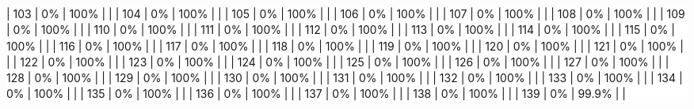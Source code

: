 | 103 | 0% | 100% |  |
| 104 | 0% | 100% |  |
| 105 | 0% | 100% |  |
| 106 | 0% | 100% |  |
| 107 | 0% | 100% |  |
| 108 | 0% | 100% |  |
| 109 | 0% | 100% |  |
| 110 | 0% | 100% |  |
| 111 | 0% | 100% |  |
| 112 | 0% | 100% |  |
| 113 | 0% | 100% |  |
| 114 | 0% | 100% |  |
| 115 | 0% | 100% |  |
| 116 | 0% | 100% |  |
| 117 | 0% | 100% |  |
| 118 | 0% | 100% |  |
| 119 | 0% | 100% |  |
| 120 | 0% | 100% |  |
| 121 | 0% | 100% |  |
| 122 | 0% | 100% |  |
| 123 | 0% | 100% |  |
| 124 | 0% | 100% |  |
| 125 | 0% | 100% |  |
| 126 | 0% | 100% |  |
| 127 | 0% | 100% |  |
| 128 | 0% | 100% |  |
| 129 | 0% | 100% |  |
| 130 | 0% | 100% |  |
| 131 | 0% | 100% |  |
| 132 | 0% | 100% |  |
| 133 | 0% | 100% |  |
| 134 | 0% | 100% |  |
| 135 | 0% | 100% |  |
| 136 | 0% | 100% |  |
| 137 | 0% | 100% |  |
| 138 | 0% | 100% |  |
| 139 | 0% | 99.9% |  |